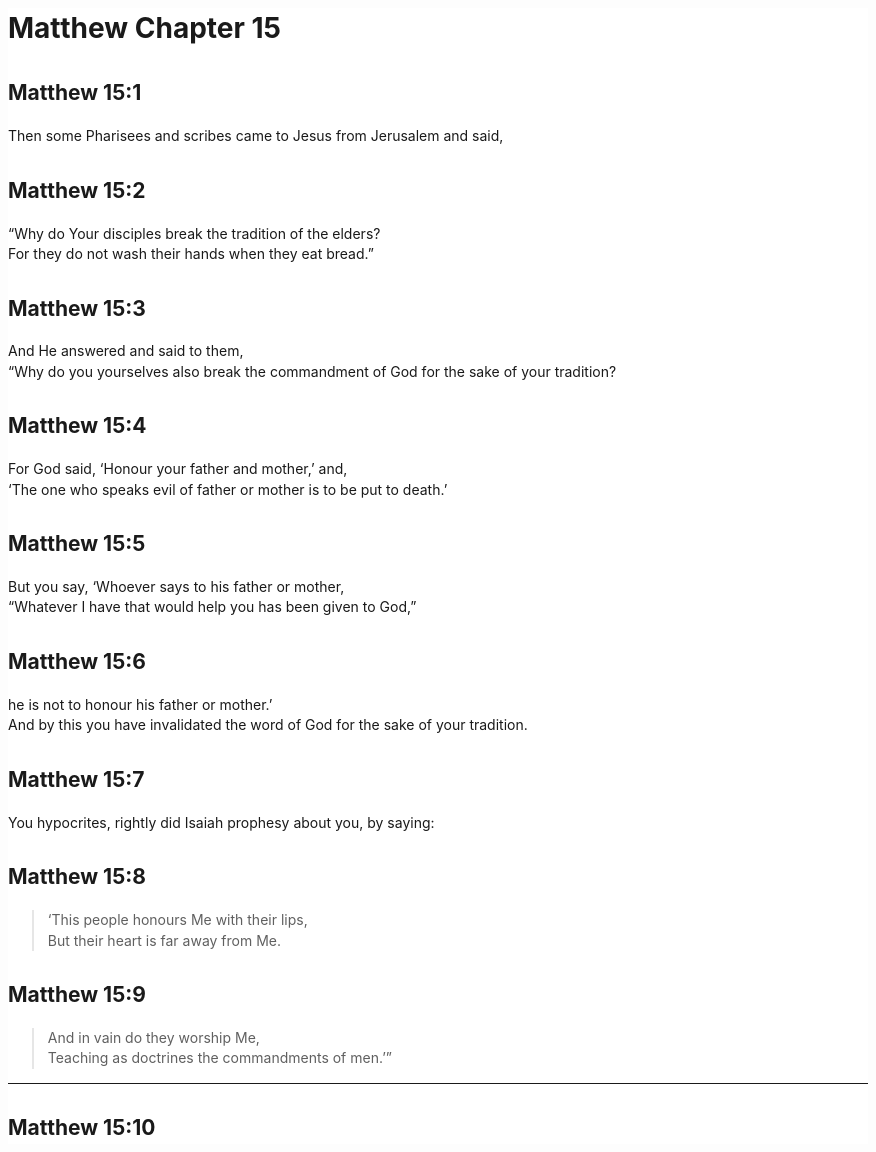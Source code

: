 # Matthew Chapter 15

## Matthew 15:1

Then some Pharisees and scribes came to Jesus from Jerusalem and said,

## Matthew 15:2

“Why do Your disciples break the tradition of the elders?  
For they do not wash their hands when they eat bread.”

## Matthew 15:3

And He answered and said to them,  
“Why do you yourselves also break the commandment of God for the sake of your tradition?

## Matthew 15:4

For God said, ‘Honour your father and mother,’ and,  
‘The one who speaks evil of father or mother is to be put to death.’

## Matthew 15:5

But you say, ‘Whoever says to his father or mother,  
“Whatever I have that would help you has been given to God,”

## Matthew 15:6

he is not to honour his father or mother.’  
And by this you have invalidated the word of God for the sake of your tradition.

## Matthew 15:7

You hypocrites, rightly did Isaiah prophesy about you, by saying:

## Matthew 15:8

> ‘This people honours Me with their lips,  
> But their heart is far away from Me.

## Matthew 15:9

> And in vain do they worship Me,  
> Teaching as doctrines the commandments of men.’”

---

## Matthew 15:10
